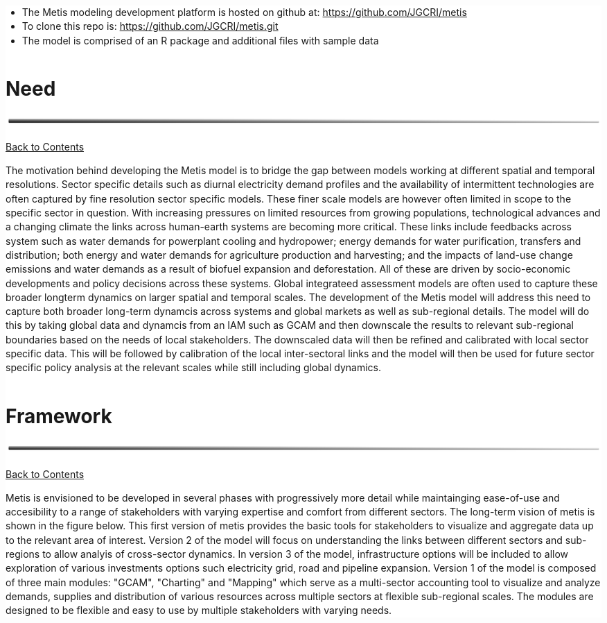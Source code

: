 - The Metis modeling development platform is hosted on github at: https://github.com/JGCRI/metis
- To clone this repo is: https://github.com/JGCRI/metis.git
- The model is comprised of an R package and additional files with sample data




# <a name="Need"></a>Need
<p align="center"> <img src="READMEfigs/metisHeaderThick.PNG"></p>



[Back to Contents](#Contents)

The motivation behind developing the Metis model is to bridge the gap between models working at different spatial and temporal resolutions. Sector specific details such as diurnal electricity demand profiles and the availability of intermittent technologies are often captured by fine resolution sector specific models. These finer scale models are however often limited in scope to the specific sector in question. With increasing pressures on limited resources from growing populations, technological advances and a changing climate the links across human-earth systems are becoming more critical. These links include feedbacks across system such as water demands for powerplant cooling and hydropower; energy demands for water purification, transfers and distribution; both energy and water demands for agriculture production and harvesting; and the impacts of land-use change emissions and water demands as a result of biofuel expansion and deforestation. All of these are driven by socio-economic developments and policy decisions across these systems. Global integrateed assessment models are often used to capture these broader longterm dynamics on larger spatial and temporal scales. The development of the Metis model will address this need to capture both broader long-term dynamcis across systems and global markets as well as sub-regional details. The model will do this by taking global data and dynamcis from an IAM such as GCAM and then downscale the results to relevant sub-regional boundaries based on the needs of local stakeholders. The downscaled data will then be refined and calibrated with local sector specific data. This will be followed by calibration of the local inter-sectoral links and the model will then be used for future sector specific policy analysis at the relevant scales while still including global dynamics.




# <a name="Framework"></a> Framework
<p align="center"> <img src="READMEfigs/metisHeaderThick.PNG"></p>



[Back to Contents](#Contents)

Metis is envisioned to be developed in several phases with progressively more detail while maintainging ease-of-use and accesibility to a range of stakeholders with varying expertise and comfort from different sectors. The long-term vision of metis is shown in the figure below. This first version of metis provides the basic tools for stakeholders to visualize and aggregate data up to the relevant area of interest. Version 2 of the model will focus on understanding the links between different sectors and sub-regions to allow analyis of cross-sector dynamics. In version 3 of the model, infrastructure options will be included to allow exploration of various investments options such electricity grid, road and pipeline expansion. Version 1 of the model is composed of three main modules: "GCAM", "Charting" and "Mapping" which serve as a multi-sector accounting tool to visualize and analyze demands, supplies and distribution of various resources across multiple sectors at flexible sub-regional scales. The modules are designed to be flexible and easy to use by multiple stakeholders with varying needs.  
